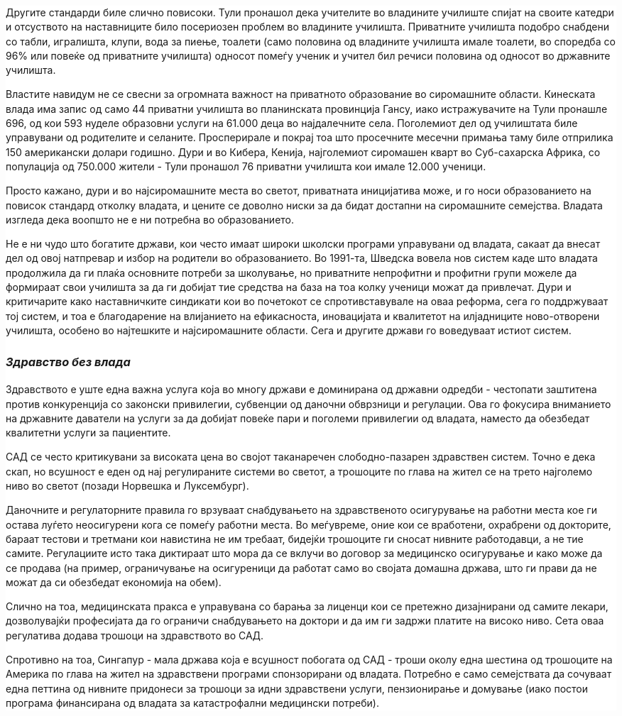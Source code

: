 Другите стандарди биле слично повисоки. Тули пронашол дека учителите во владините училиште спијат на своите катедри и отсуството на наставниците било посериозен проблем во владините училишта. Приватните училишта подобро снабдени со табли, игралишта, клупи, вода за пиење, тоалети (само половина од владините училишта имале тоалети, во споредба со 96% или повеќе од приватните училишта) односот помеѓу ученик и учител бил речиси половина од односот во државните училишта.

Властите навидум не се свесни за огромната важност на приватното образование во сиромашните области. Кинеската влада има запис од само 44 приватни училишта во планинската провинција Гансу, иако истражувачите на Тули пронашле 696, од кои 593 нуделе образовни услуги на 61.000 деца во најдалечните села. Поголемиот дел од училиштата биле управувани од родителите и селаните. Просперирале и покрај тоа што просечните месечни примања таму биле отприлика 150 американски долари годишно. Дури и во Кибера, Кенија, најголемиот сиромашен кварт во Суб-сахарска Африка, со популација од 750.000 жители - Тули пронашол 76 приватни училишта кои имале 12.000 ученици.

Просто кажано, дури и во најсиромашните места во светот, приватната иницијатива може, и го носи образованието на повисок стандард отколку владата, и цените се доволно ниски за да бидат достапни на сиромашните семејства. Владата изгледа дека воопшто не е ни потребна во образованието.

Не е ни чудо што богатите држави, кои често имаат широки школски програми управувани од владата, сакаат да внесат дел од овој натпревар и избор на родители во образованието. Во 1991-та, Шведска вовела нов систем каде што владата продолжила да ги плаќа основните потреби за школување, но приватните непрофитни и профитни групи можеле да формираат свои училишта за да ги добијат тие средства на база на тоа колку ученици можат да привлечат. Дури и критичарите како наставничките синдикати кои во почетокот се спротивставувале на оваа реформа, сега го поддржуваат тој систем, и тоа е благодарение на влијанието на ефикасноста, иновацијата и квалитетот на илјадниците ново-отворени училишта, особено во најтешките и најсиромашните области. Сега и другите држави го воведуваат истиот систем.

### _Здравство без влада_

Здравството е уште една важна услуга која во многу држави е доминирана од државни одредби - честопати заштитена против конкуренција со законски привилегии, субвенции од даночни обврзници и регулации. Ова го фокусира вниманието на државните даватели на услуги за да добијат повеќе пари и поголеми привилегии од владата, наместо да обезбедат квалитетни услуги за пациентите.

САД се често критикувани за високата цена во својот таканаречен слободно-пазарен здравствен систем. Точно е дека скап, но всушност е еден од нај регулираните системи во светот, а трошоците по глава на жител се на трето најголемо ниво во светот (позади Норвешка и Луксембург). 

Даночните и регулаторните правила го врзуваат снабдувањето на здравственото осигурување на работни места кое ги остава луѓето неосигурени кога се помеѓу работни места. Во меѓувреме, оние кои се вработени, охрабрени од докторите, бараат тестови и третмани кои навистина не им требаат, бидејќи трошоците ги сносат нивните работодавци, а не тие самите. Регулациите исто така диктираат што мора да се вклучи во договор за медицинско осигурување и како може да се продава (на пример, ограничување на осигуреници да работат само во својата домашна држава, што ги прави да не можат да си обезбедат економија на обем). 

Слично на тоа, медицинската пракса е управувана со барања за лиценци кои се претежно дизајнирани од самите лекари, дозволувајќи професијата да го ограничи снабдувањето на доктори и да им ги задржи платите на високо ниво. Сета оваа регулатива додава трошоци на здравството во САД.

Спротивно на тоа, Сингапур - мала држава која е всушност побогата од САД - троши околу една шестина од трошоците на Америка по глава на жител на здравствени програми спонзорирани од владата. Потребно е само семејствата да сочуваат една петтина од нивните придонеси за трошоци за идни здравствени услуги, пензионирање и домување (иако постои програма финансирана од владата за катастрофални медицински потреби).
